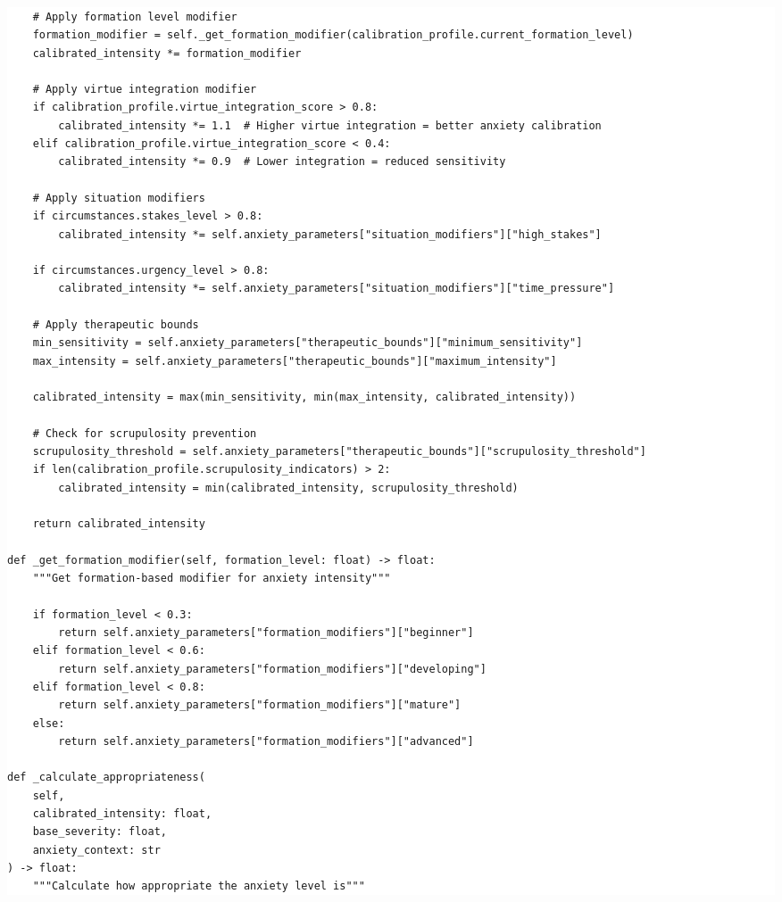         # Apply formation level modifier
        formation_modifier = self._get_formation_modifier(calibration_profile.current_formation_level)
        calibrated_intensity *= formation_modifier
        
        # Apply virtue integration modifier
        if calibration_profile.virtue_integration_score > 0.8:
            calibrated_intensity *= 1.1  # Higher virtue integration = better anxiety calibration
        elif calibration_profile.virtue_integration_score < 0.4:
            calibrated_intensity *= 0.9  # Lower integration = reduced sensitivity
        
        # Apply situation modifiers
        if circumstances.stakes_level > 0.8:
            calibrated_intensity *= self.anxiety_parameters["situation_modifiers"]["high_stakes"]
        
        if circumstances.urgency_level > 0.8:
            calibrated_intensity *= self.anxiety_parameters["situation_modifiers"]["time_pressure"]
        
        # Apply therapeutic bounds
        min_sensitivity = self.anxiety_parameters["therapeutic_bounds"]["minimum_sensitivity"]
        max_intensity = self.anxiety_parameters["therapeutic_bounds"]["maximum_intensity"]
        
        calibrated_intensity = max(min_sensitivity, min(max_intensity, calibrated_intensity))
        
        # Check for scrupulosity prevention
        scrupulosity_threshold = self.anxiety_parameters["therapeutic_bounds"]["scrupulosity_threshold"]
        if len(calibration_profile.scrupulosity_indicators) > 2:
            calibrated_intensity = min(calibrated_intensity, scrupulosity_threshold)
        
        return calibrated_intensity
    
    def _get_formation_modifier(self, formation_level: float) -> float:
        """Get formation-based modifier for anxiety intensity"""
        
        if formation_level < 0.3:
            return self.anxiety_parameters["formation_modifiers"]["beginner"]
        elif formation_level < 0.6:
            return self.anxiety_parameters["formation_modifiers"]["developing"]
        elif formation_level < 0.8:
            return self.anxiety_parameters["formation_modifiers"]["mature"]
        else:
            return self.anxiety_parameters["formation_modifiers"]["advanced"]
    
    def _calculate_appropriateness(
        self,
        calibrated_intensity: float,
        base_severity: float,
        anxiety_context: str
    ) -> float:
        """Calculate how appropriate the anxiety level is"""
        